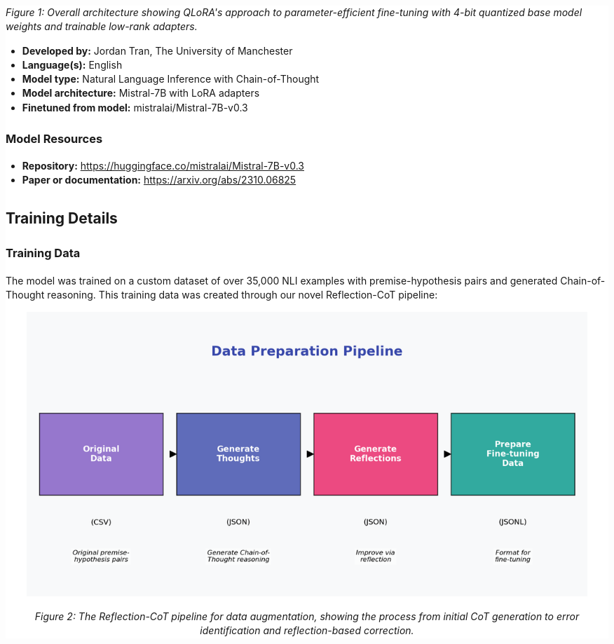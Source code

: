   <p><em>Figure 1: Overall architecture showing QLoRA's approach to parameter-efficient fine-tuning with 4-bit quantized base model weights and trainable low-rank adapters.</em></p>
</div>

- **Developed by:** Jordan Tran, The University of Manchester
- **Language(s):** English
- **Model type:** Natural Language Inference with Chain-of-Thought
- **Model architecture:** Mistral-7B with LoRA adapters
- **Finetuned from model:** mistralai/Mistral-7B-v0.3

### Model Resources



- **Repository:** https://huggingface.co/mistralai/Mistral-7B-v0.3
- **Paper or documentation:** https://arxiv.org/abs/2310.06825

## Training Details

### Training Data



The model was trained on a custom dataset of over 35,000 NLI examples with premise-hypothesis pairs and generated Chain-of-Thought reasoning. This training data was created through our novel Reflection-CoT pipeline:

<div align="center">
  <img src="../metrics/data_pipeline.png" alt="Data Pipeline" width="800"/>
  <p><em>Figure 2: The Reflection-CoT pipeline for data augmentation, showing the process from initial CoT generation to error identification and reflection-based correction.</em></p>
</div>
